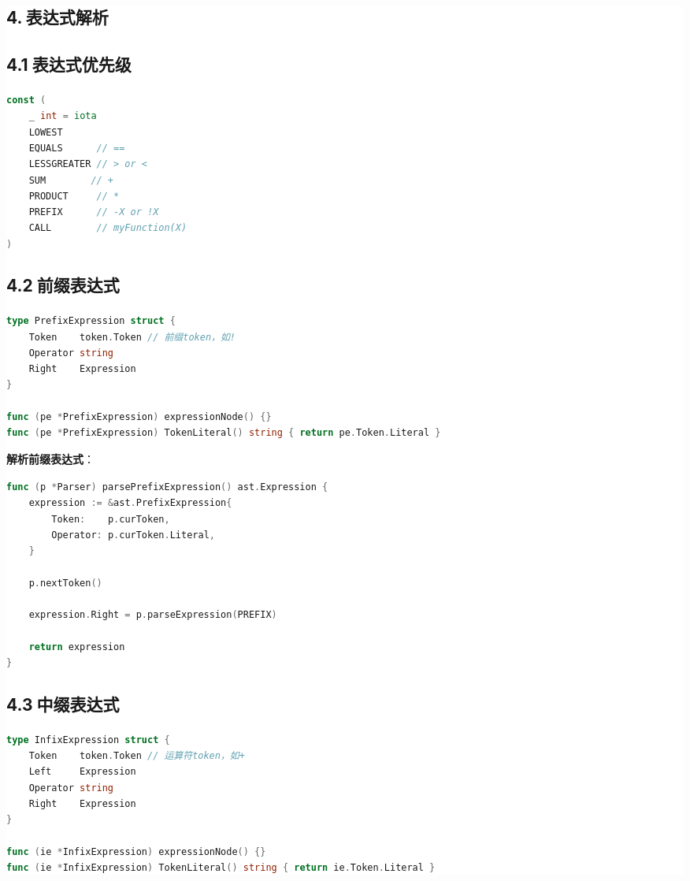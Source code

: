 ## 4. 表达式解析

## 4.1 表达式优先级

```go
const (
    _ int = iota
    LOWEST
    EQUALS      // ==
    LESSGREATER // > or <
    SUM        // +
    PRODUCT     // *
    PREFIX      // -X or !X
    CALL        // myFunction(X)
)
```

## 4.2 前缀表达式

```go
type PrefixExpression struct {
    Token    token.Token // 前缀token，如!
    Operator string
    Right    Expression
}

func (pe *PrefixExpression) expressionNode() {}
func (pe *PrefixExpression) TokenLiteral() string { return pe.Token.Literal }
```

**解析前缀表达式**：
```go
func (p *Parser) parsePrefixExpression() ast.Expression {
    expression := &ast.PrefixExpression{
        Token:    p.curToken,
        Operator: p.curToken.Literal,
    }

    p.nextToken()

    expression.Right = p.parseExpression(PREFIX)

    return expression
}
```

## 4.3 中缀表达式

```go
type InfixExpression struct {
    Token    token.Token // 运算符token，如+
    Left     Expression
    Operator string
    Right    Expression
}

func (ie *InfixExpression) expressionNode() {}
func (ie *InfixExpression) TokenLiteral() string { return ie.Token.Literal }
```
